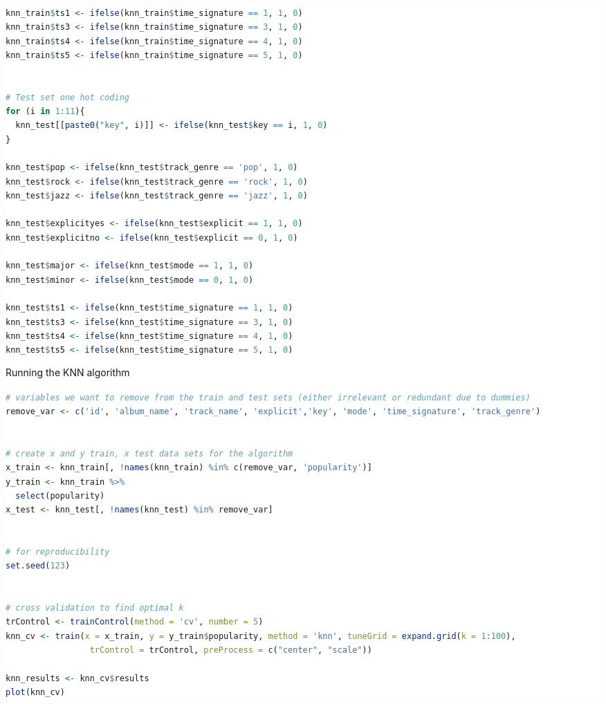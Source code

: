 ``` r
knn_train$ts1 <- ifelse(knn_train$time_signature == 1, 1, 0)
knn_train$ts3 <- ifelse(knn_train$time_signature == 3, 1, 0)
knn_train$ts4 <- ifelse(knn_train$time_signature == 4, 1, 0)
knn_train$ts5 <- ifelse(knn_train$time_signature == 5, 1, 0)


# Test set one hot coding
for (i in 1:11){
  knn_test[[paste0("key", i)]] <- ifelse(knn_test$key == i, 1, 0)
}

knn_test$pop <- ifelse(knn_test$track_genre == 'pop', 1, 0)
knn_test$rock <- ifelse(knn_test$track_genre == 'rock', 1, 0)
knn_test$jazz <- ifelse(knn_test$track_genre == 'jazz', 1, 0)

knn_test$explicityes <- ifelse(knn_test$explicit == 1, 1, 0)
knn_test$explicitno <- ifelse(knn_test$explicit == 0, 1, 0)

knn_test$major <- ifelse(knn_test$mode == 1, 1, 0)
knn_test$minor <- ifelse(knn_test$mode == 0, 1, 0)

knn_test$ts1 <- ifelse(knn_test$time_signature == 1, 1, 0)
knn_test$ts3 <- ifelse(knn_test$time_signature == 3, 1, 0)
knn_test$ts4 <- ifelse(knn_test$time_signature == 4, 1, 0)
knn_test$ts5 <- ifelse(knn_test$time_signature == 5, 1, 0)
```

Running the KNN algorithm

``` r
# variables we want to remove from the train and test sets (either irrelevant or redundant due to dummies)
remove_var <- c('id', 'album_name', 'track_name', 'explicit','key', 'mode', 'time_signature', 'track_genre')


# create x and y train, x test data sets for the algorithm
x_train <- knn_train[, !names(knn_train) %in% c(remove_var, 'popularity')]
y_train <- knn_train %>%
  select(popularity)
x_test <- knn_test[, !names(knn_test) %in% remove_var]


# for reproducibility
set.seed(123)


# cross validation to find optimal k
trControl <- trainControl(method = 'cv', number = 5)
knn_cv <- train(x = x_train, y = y_train$popularity, method = 'knn', tuneGrid = expand.grid(k = 1:100),
                 trControl = trControl, preProcess = c("center", "scale"))

knn_results <- knn_cv$results
plot(knn_cv)
```
